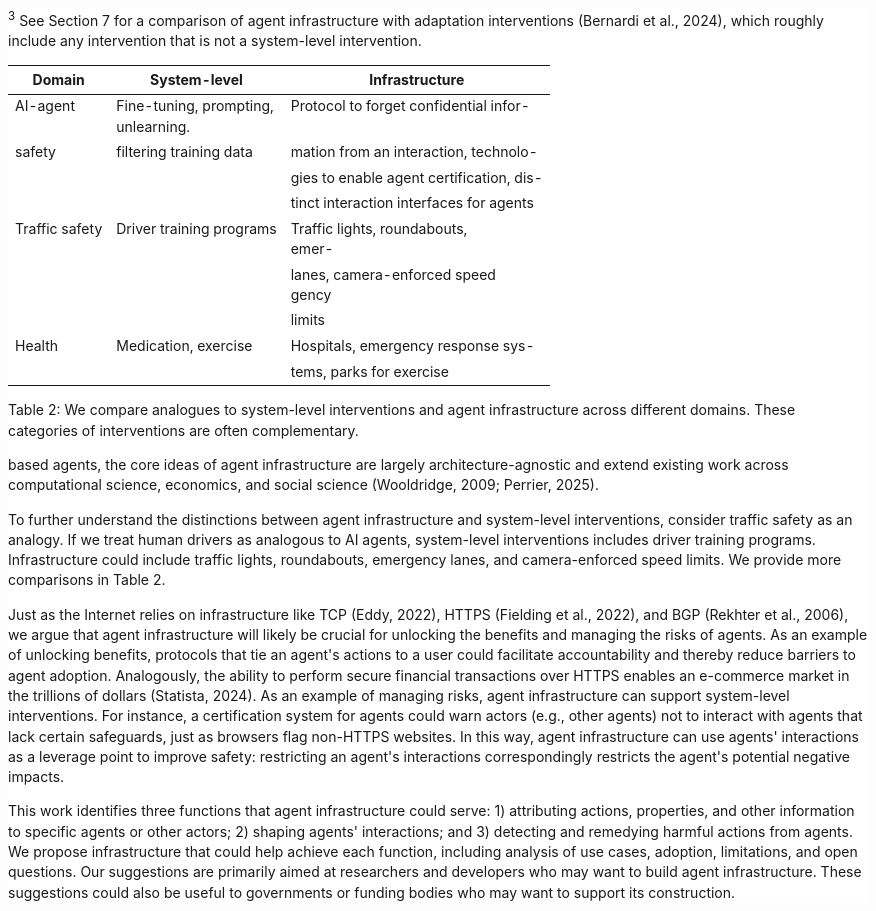  ${}^{3}$ See Section 7 for a comparison of agent infrastructure with adaptation interventions (Bernardi et al., 2024), which roughly include any intervention that is not a system-level intervention.

| Domain         | System-level                           | Infrastructure                           |
|----------------|----------------------------------------|------------------------------------------|
| AI-agent       | Fine-tuning, prompting,<br>unlearning. | Protocol to forget confidential infor-   |
| safety         | filtering training data                | mation from an interaction, technolo-    |
|                |                                        | gies to enable agent certification, dis- |
|                |                                        | tinct interaction interfaces for agents  |
| Traffic safety | Driver training programs               | Traffic lights, roundabouts,<br>emer-    |
|                |                                        | lanes, camera-enforced speed<br>gency    |
|                |                                        | limits                                   |
| Health         | Medication, exercise                   | Hospitals, emergency response sys-       |
|                |                                        | tems, parks for exercise                 |

Table 2: We compare analogues to system-level interventions and agent infrastructure across different domains. These categories of interventions are often complementary.

based agents, the core ideas of agent infrastructure are largely architecture-agnostic and extend existing work across computational science, economics, and social science (Wooldridge, 2009; Perrier, 2025).

To further understand the distinctions between agent infrastructure and system-level interventions, consider traffic safety as an analogy. If we treat human drivers as analogous to AI agents, system-level interventions includes driver training programs. Infrastructure could include traffic lights, roundabouts, emergency lanes, and camera-enforced speed limits. We provide more comparisons in Table 2.

Just as the Internet relies on infrastructure like TCP (Eddy, 2022), HTTPS (Fielding et al., 2022), and BGP (Rekhter et al., 2006), we argue that agent infrastructure will likely be crucial for unlocking the benefits and managing the risks of agents. As an example of unlocking benefits, protocols that tie an agent's actions to a user could facilitate accountability and thereby reduce barriers to agent adoption. Analogously, the ability to perform secure financial transactions over HTTPS enables an e-commerce market in the trillions of dollars (Statista, 2024). As an example of managing risks, agent infrastructure can support system-level interventions. For instance, a certification system for agents could warn actors (e.g., other agents) not to interact with agents that lack certain safeguards, just as browsers flag non-HTTPS websites. In this way, agent infrastructure can use agents' interactions as a leverage point to improve safety: restricting an agent's interactions correspondingly restricts the agent's potential negative impacts.

This work identifies three functions that agent infrastructure could serve: 1) attributing actions, properties, and other information to specific agents or other actors; 2) shaping agents' interactions; and 3) detecting and remedying harmful actions from agents. We propose infrastructure that could help achieve each function, including analysis of use cases, adoption, limitations, and open questions. Our suggestions are primarily aimed at researchers and developers who may want to build agent infrastructure. These suggestions could also be useful to governments or funding bodies who may want to support its construction.
